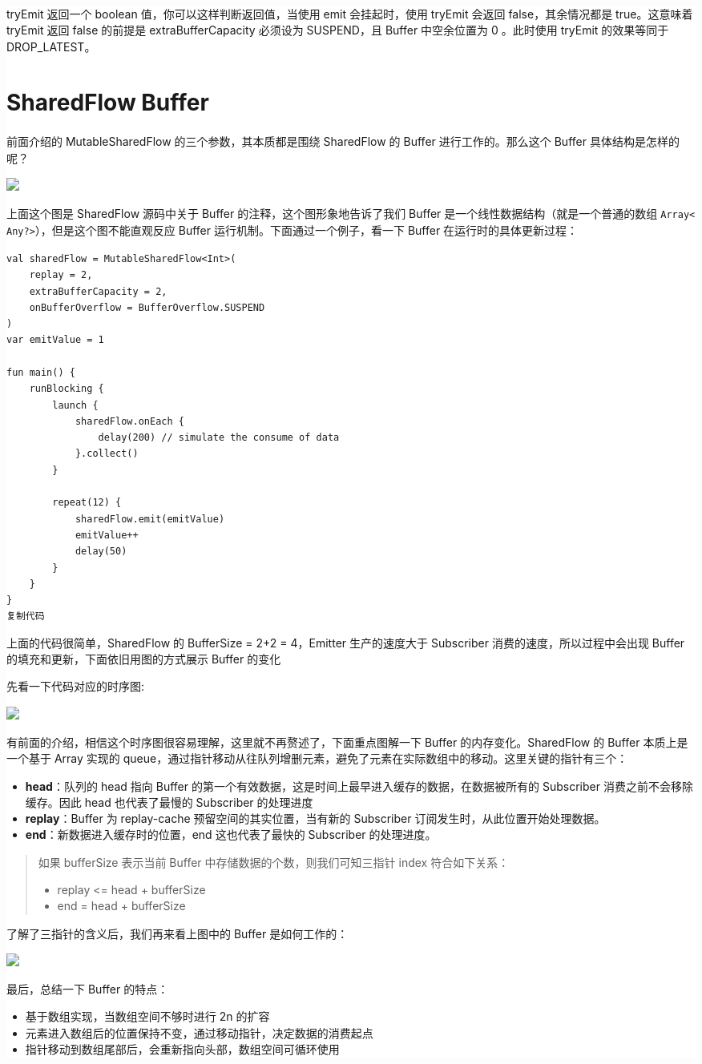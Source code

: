tryEmit 返回一个 boolean 值，你可以这样判断返回值，当使用 emit 会挂起时，使用 tryEmit 会返回 false，其余情况都是 true。这意味着 tryEmit 返回 false 的前提是 extraBufferCapacity 必须设为 SUSPEND，且 Buffer 中空余位置为 0 。此时使用 tryEmit 的效果等同于 DROP_LATEST。

SharedFlow Buffer
=================

前面介绍的 MutableSharedFlow 的三个参数，其本质都是围绕 SharedFlow 的 Buffer 进行工作的。那么这个 Buffer 具体结构是怎样的呢？

![](https://p3-juejin.byteimg.com/tos-cn-i-k3u1fbpfcp/456151958bb549739313955530c399c1~tplv-k3u1fbpfcp-zoom-in-crop-mark:4536:0:0:0.awebp)

上面这个图是 SharedFlow 源码中关于 Buffer 的注释，这个图形象地告诉了我们 Buffer 是一个线性数据结构（就是一个普通的数组 `Array<Any?>`），但是这个图不能直观反应 Buffer 运行机制。下面通过一个例子，看一下 Buffer 在运行时的具体更新过程：

```
val sharedFlow = MutableSharedFlow<Int>(
    replay = 2, 
    extraBufferCapacity = 2,
    onBufferOverflow = BufferOverflow.SUSPEND
)
var emitValue = 1

fun main() {
    runBlocking {
        launch {
            sharedFlow.onEach {
                delay(200) // simulate the consume of data
            }.collect()
        }

        repeat(12) {
            sharedFlow.emit(emitValue)
            emitValue++
            delay(50)
        }
    }
}
复制代码
```

上面的代码很简单，SharedFlow 的 BufferSize = 2+2 = 4，Emitter 生产的速度大于 Subscriber 消费的速度，所以过程中会出现 Buffer 的填充和更新，下面依旧用图的方式展示 Buffer 的变化

先看一下代码对应的时序图:

![](https://p3-juejin.byteimg.com/tos-cn-i-k3u1fbpfcp/f6d4bddfe66046b6b5b079ea7175e897~tplv-k3u1fbpfcp-zoom-in-crop-mark:4536:0:0:0.awebp)

有前面的介绍，相信这个时序图很容易理解，这里就不再赘述了，下面重点图解一下 Buffer 的内存变化。SharedFlow 的 Buffer 本质上是一个基于 Array 实现的 queue，通过指针移动从往队列增删元素，避免了元素在实际数组中的移动。这里关键的指针有三个：

*   **head**：队列的 head 指向 Buffer 的第一个有效数据，这是时间上最早进入缓存的数据，在数据被所有的 Subscriber 消费之前不会移除缓存。因此 head 也代表了最慢的 Subscriber 的处理进度
*   **replay**：Buffer 为 replay-cache 预留空间的其实位置，当有新的 Subscriber 订阅发生时，从此位置开始处理数据。
*   **end**：新数据进入缓存时的位置，end 这也代表了最快的 Subscriber 的处理进度。

> 如果 bufferSize 表示当前 Buffer 中存储数据的个数，则我们可知三指针 index 符合如下关系：
> 
> *   replay <= head + bufferSize
> *   end = head + bufferSize

了解了三指针的含义后，我们再来看上图中的 Buffer 是如何工作的：

![](https://p3-juejin.byteimg.com/tos-cn-i-k3u1fbpfcp/f179ea21eb0e4140a633b60ddc1d7287~tplv-k3u1fbpfcp-zoom-in-crop-mark:4536:0:0:0.awebp)

最后，总结一下 Buffer 的特点：

*   基于数组实现，当数组空间不够时进行 2n 的扩容
*   元素进入数组后的位置保持不变，通过移动指针，决定数据的消费起点
*   指针移动到数组尾部后，会重新指向头部，数组空间可循环使用